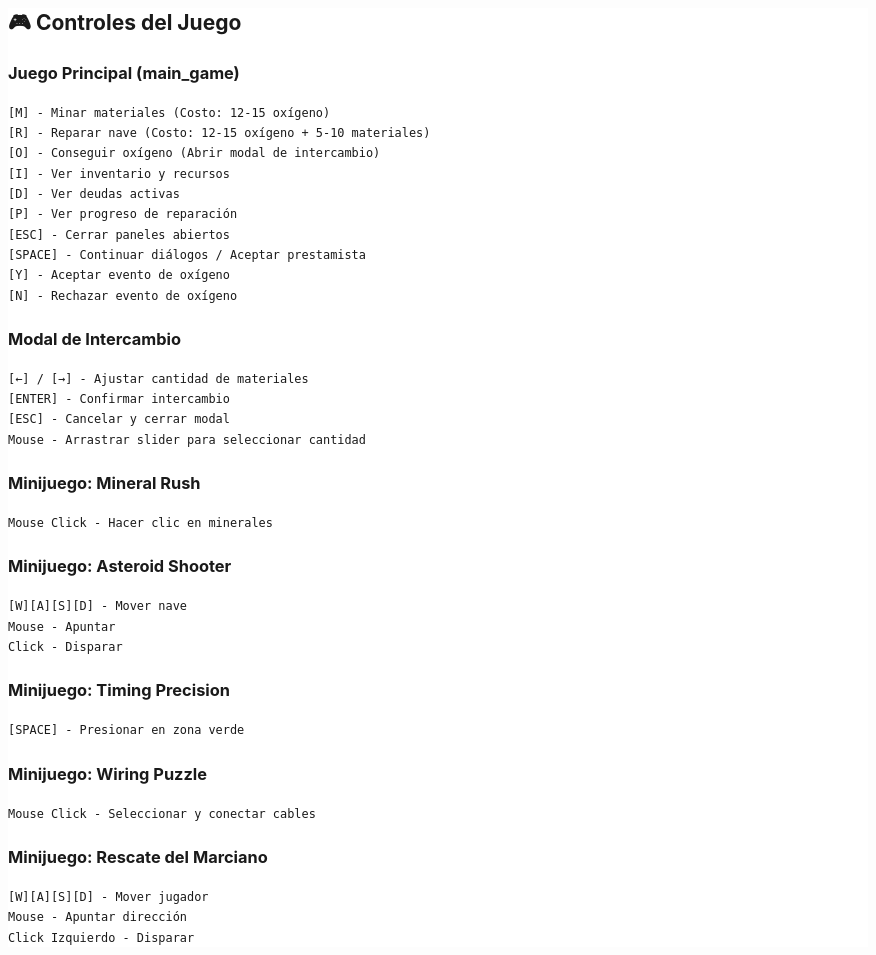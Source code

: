 ## 🎮 Controles del Juego

### Juego Principal (main_game)
```
[M] - Minar materiales (Costo: 12-15 oxígeno)
[R] - Reparar nave (Costo: 12-15 oxígeno + 5-10 materiales)
[O] - Conseguir oxígeno (Abrir modal de intercambio)
[I] - Ver inventario y recursos
[D] - Ver deudas activas
[P] - Ver progreso de reparación
[ESC] - Cerrar paneles abiertos
[SPACE] - Continuar diálogos / Aceptar prestamista
[Y] - Aceptar evento de oxígeno
[N] - Rechazar evento de oxígeno
```

### Modal de Intercambio
```
[←] / [→] - Ajustar cantidad de materiales
[ENTER] - Confirmar intercambio
[ESC] - Cancelar y cerrar modal
Mouse - Arrastrar slider para seleccionar cantidad
```

### Minijuego: Mineral Rush
```
Mouse Click - Hacer clic en minerales
```

### Minijuego: Asteroid Shooter
```
[W][A][S][D] - Mover nave
Mouse - Apuntar
Click - Disparar
```

### Minijuego: Timing Precision
```
[SPACE] - Presionar en zona verde
```

### Minijuego: Wiring Puzzle
```
Mouse Click - Seleccionar y conectar cables
```

### Minijuego: Rescate del Marciano
```
[W][A][S][D] - Mover jugador
Mouse - Apuntar dirección
Click Izquierdo - Disparar
```
